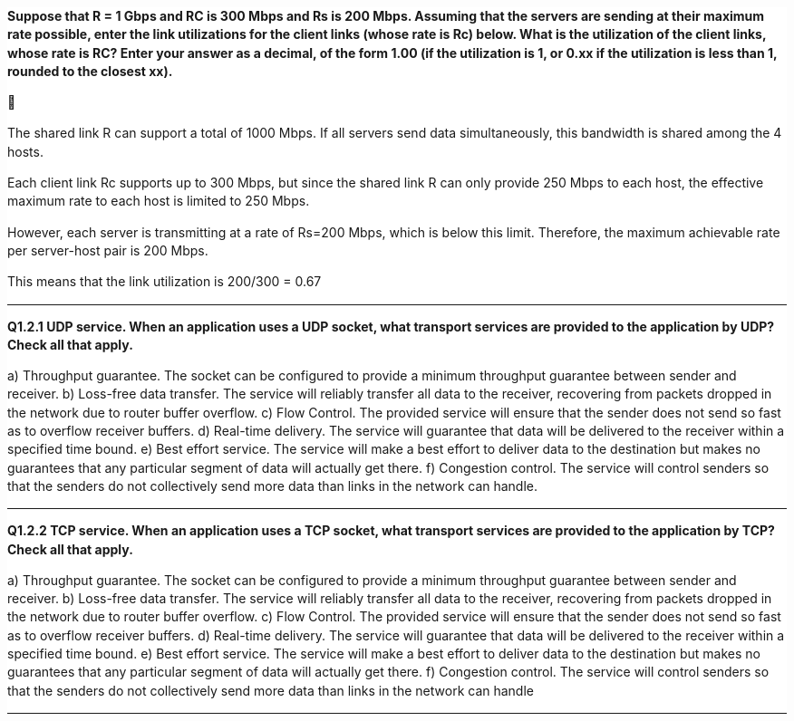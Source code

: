 **Suppose that R = 1 Gbps and RC is 300 Mbps and Rs is 200 Mbps. Assuming that the servers are sending at their maximum rate possible, enter the link utilizations for the client links (whose rate is Rc) below. What is the utilization of the client links, whose rate is RC? Enter your answer as a decimal, of the form 1.00 (if the utilization is 1, or 0.xx if the utilization is less than 1, rounded to the closest xx).**

<aside>
📌

The shared link R can support a total of 1000 Mbps. If all servers send data simultaneously, this bandwidth is shared among the 4 hosts.

Each client link Rc supports up to 300 Mbps, but since the shared link R can only provide 250 Mbps to each host, the effective maximum rate to each host is limited to 250 Mbps.

However, each server is transmitting at a rate of Rs=200 Mbps, which is below this limit. Therefore, the maximum achievable rate per server-host pair is 200 Mbps.

This means that the link utilization is 200/300 = 0.67

</aside>

---

**Q1.2.1 UDP service. When an application uses a UDP socket, what transport services are provided to the application by UDP? Check all that apply.**

a) Throughput guarantee. The socket can be configured to provide a minimum throughput guarantee between sender and receiver.
b) Loss-free data transfer. The service will reliably transfer all data to the receiver, recovering from
packets dropped in the network due to router buffer overflow.
c) Flow Control. The provided service will ensure that the sender does not send so fast as to
overflow receiver buffers.
d) Real-time delivery. The service will guarantee that data will be delivered to the receiver within a
specified time bound.
e) Best effort service. The service will make a best effort to deliver data to the destination but makes no guarantees that any particular segment of data will actually get there.
f) Congestion control. The service will control senders so that the senders do not collectively send
more data than links in the network can handle.

---

**Q1.2.2 TCP service. When an application uses a TCP socket, what transport services are provided to the application by TCP? Check all that apply.**

a) Throughput guarantee. The socket can be configured to provide a minimum throughput guarantee between sender and receiver.
b) Loss-free data transfer. The service will reliably transfer all data to the receiver, recovering from
packets dropped in the network due to router buffer overflow.
c) Flow Control. The provided service will ensure that the sender does not send so fast as to overflow receiver buffers.
d) Real-time delivery. The service will guarantee that data will be delivered to the receiver within a
specified time bound.
e) Best effort service. The service will make a best effort to deliver data to the destination but makes no guarantees that any particular segment of data will actually get there.
f) Congestion control. The service will control senders so that the senders do not collectively send
more data than links in the network can handle

---
